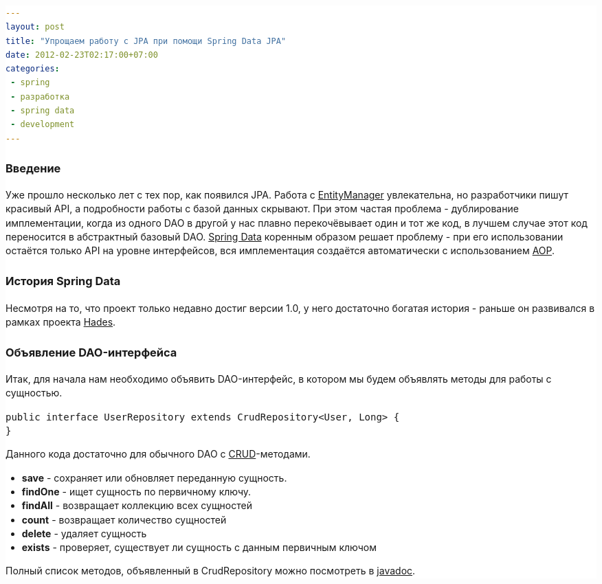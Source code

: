 ```yaml
---
layout: post
title: "Упрощаем работу с JPA при помощи Spring Data JPA"
date: 2012-02-23T02:17:00+07:00
categories:
 - spring
 - разработка
 - spring data
 - development
---
```


<div class='post'>
<h3>Введение</h3>
<p>Уже прошло несколько лет с тех пор, как появился JPA. Работа с <a href="http://docs.oracle.com/javaee/5/api/javax/persistence/EntityManager.html">EntityManager</a> увлекательна, но разработчики пишут красивый API, а подробности работы с базой данных скрывают. При этом частая проблема - дублирование имплементации, когда из одного DAO в другой у нас плавно перекочёвывает один и тот же код, в лучшем случае этот код переносится в абстрактный базовый DAO. <a href="http://www.springsource.org/spring-data/jpa">Spring Data</a>  коренным образом решает проблему - при  его использовании остаётся только API на уровне интерфейсов, вся имплементация создаётся автоматически с использованием <a href="http://en.wikipedia.org/wiki/Aspect-oriented_programming">AOP</a>.</p>
<h3>История Spring Data</h3>

Несмотря на то, что проект только недавно достиг версии 1.0, у него достаточно богатая история - раньше он развивался в рамках проекта <a href="http://redmine.synyx.org/projects/show/hades">Hades</a>.

<h3>Объявление DAO-интерфейса</h3>

Итак, для начала нам необходимо объявить DAO-интерфейс, в котором мы будем объявлять методы для работы с сущностью.
<pre class="brush:java">
public interface UserRepository extends CrudRepository&lt;User, Long&gt; {
}
</pre>

Данного кода достаточно для обычного DAO с <a href="http://en.wikipedia.org/wiki/Create,_read,_update_and_delete">CRUD</a>-методами. 

<ul>
  <li><b>save</b> - сохраняет или обновляет переданную сущность.</li>
  <li><b>findOne</b> - ищет сущность по первичному ключу.</li>
  <li><b>findAll</b> - возвращает коллекцию всех сущностей</li>
  <li><b>count</b> - возвращает количество сущностей</li>
  <li><b>delete</b> - удаляет сущность</li>
  <li><b>exists</b> - проверяет, существует ли сущность с данным первичным ключом</li>
 
</ul>

Полный список методов, объявленный в CrudRepository можно посмотреть в <a href="http://static.springsource.org/spring-data/data-commons/docs/current/api/org/springframework/data/repository/CrudRepository.html">javadoc</a>.
